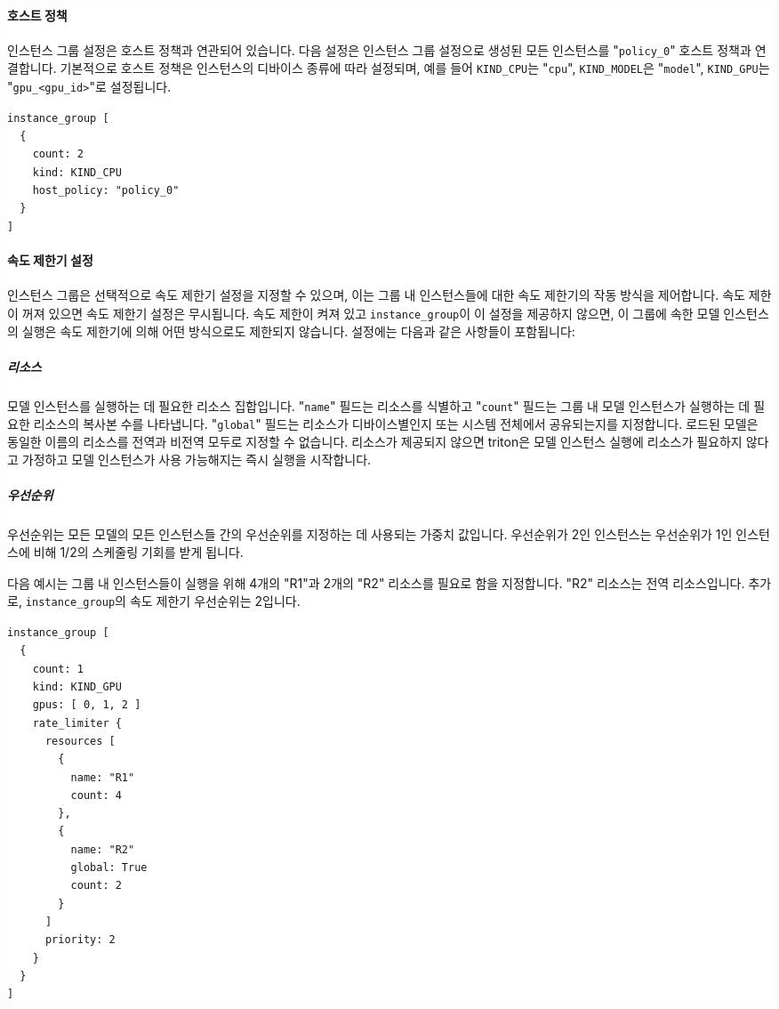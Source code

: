 #### 호스트 정책

인스턴스 그룹 설정은 호스트 정책과 연관되어 있습니다. 다음 설정은 인스턴스 그룹 설정으로 생성된 모든 인스턴스를 "`policy_0`" 호스트 정책과 연결합니다. 기본적으로 호스트 정책은 인스턴스의 디바이스 종류에 따라 설정되며, 예를 들어 `KIND_CPU`는 "`cpu`", `KIND_MODEL`은 "`model`", `KIND_GPU`는 "`gpu_<gpu_id>`"로 설정됩니다.

```
instance_group [
  {
    count: 2
    kind: KIND_CPU
    host_policy: "policy_0"
  }
]
```

#### 속도 제한기 설정

인스턴스 그룹은 선택적으로 속도 제한기 설정을 지정할 수 있으며, 이는 그룹 내 인스턴스들에 대한 속도 제한기의 작동 방식을 제어합니다. 속도 제한이 꺼져 있으면 속도 제한기 설정은 무시됩니다. 속도 제한이 켜져 있고 `instance_group`이 이 설정을 제공하지 않으면, 이 그룹에 속한 모델 인스턴스의 실행은 속도 제한기에 의해 어떤 방식으로도 제한되지 않습니다. 설정에는 다음과 같은 사항들이 포함됩니다:

##### 리소스

모델 인스턴스를 실행하는 데 필요한 리소스 집합입니다. "`name`" 필드는 리소스를 식별하고 "`count`" 필드는 그룹 내 모델 인스턴스가 실행하는 데 필요한 리소스의 복사본 수를 나타냅니다. "`global`" 필드는 리소스가 디바이스별인지 또는 시스템 전체에서 공유되는지를 지정합니다. 로드된 모델은 동일한 이름의 리소스를 전역과 비전역 모두로 지정할 수 없습니다. 리소스가 제공되지 않으면 triton은 모델 인스턴스 실행에 리소스가 필요하지 않다고 가정하고 모델 인스턴스가 사용 가능해지는 즉시 실행을 시작합니다.

##### 우선순위

우선순위는 모든 모델의 모든 인스턴스들 간의 우선순위를 지정하는 데 사용되는 가중치 값입니다. 우선순위가 2인 인스턴스는 우선순위가 1인 인스턴스에 비해 1/2의 스케줄링 기회를 받게 됩니다.

다음 예시는 그룹 내 인스턴스들이 실행을 위해 4개의 "R1"과 2개의 "R2" 리소스를 필요로 함을 지정합니다. "R2" 리소스는 전역 리소스입니다. 추가로, `instance_group`의 속도 제한기 우선순위는 2입니다.

```
instance_group [
  {
    count: 1
    kind: KIND_GPU
    gpus: [ 0, 1, 2 ]
    rate_limiter {
      resources [
        {
          name: "R1"
          count: 4
        },
        {
          name: "R2"
          global: True
          count: 2
        }
      ]
      priority: 2
    }
  }
]
```
